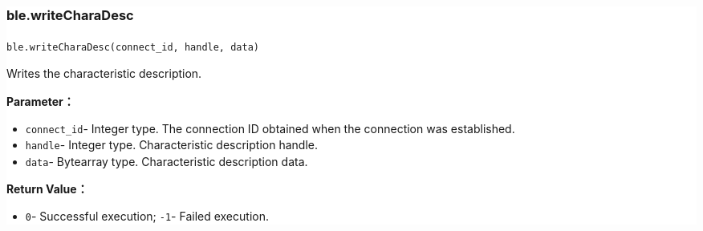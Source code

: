 ### ble.writeCharaDesc

```python
ble.writeCharaDesc(connect_id, handle, data)
```

Writes the characteristic description.

**Parameter：**

- `connect_id`- Integer type. The connection ID obtained when the connection was established.
- `handle`- Integer type. Characteristic description handle.
- `data`- Bytearray type. Characteristic description data.

**Return Value：**

- `0`- Successful execution; `-1`- Failed execution.

